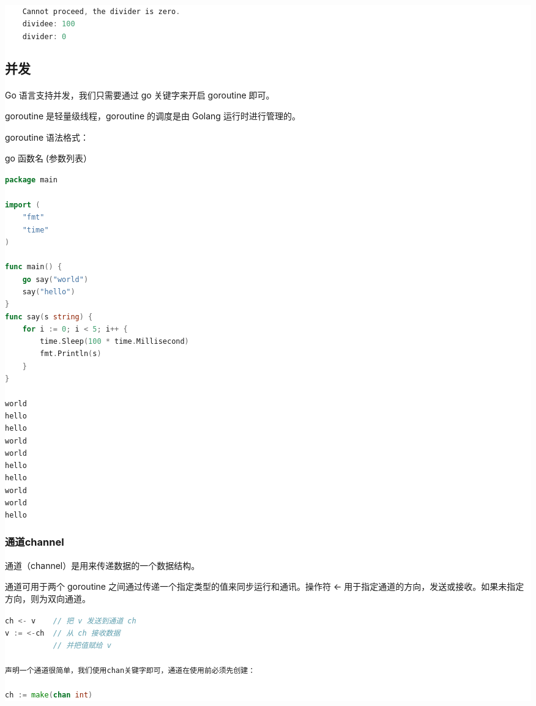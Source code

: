 ```go
    Cannot proceed, the divider is zero.
    dividee: 100
    divider: 0
```

## 并发

Go 语言支持并发，我们只需要通过 go 关键字来开启 goroutine 即可。

goroutine 是轻量级线程，goroutine 的调度是由 Golang 运行时进行管理的。

goroutine 语法格式：

go 函数名 (参数列表）

```go
package main

import (
	"fmt"
	"time"
)

func main() {
	go say("world")
	say("hello")
}
func say(s string) {
	for i := 0; i < 5; i++ {
		time.Sleep(100 * time.Millisecond)
		fmt.Println(s)
	}
}

world
hello
hello
world
world
hello
hello
world
world
hello
```

### 通道channel

通道（channel）是用来传递数据的一个数据结构。

通道可用于两个 goroutine 之间通过传递一个指定类型的值来同步运行和通讯。操作符 <- 用于指定通道的方向，发送或接收。如果未指定方向，则为双向通道。

```go
ch <- v    // 把 v 发送到通道 ch
v := <-ch  // 从 ch 接收数据
           // 并把值赋给 v

声明一个通道很简单，我们使用chan关键字即可，通道在使用前必须先创建：

ch := make(chan int)
```
